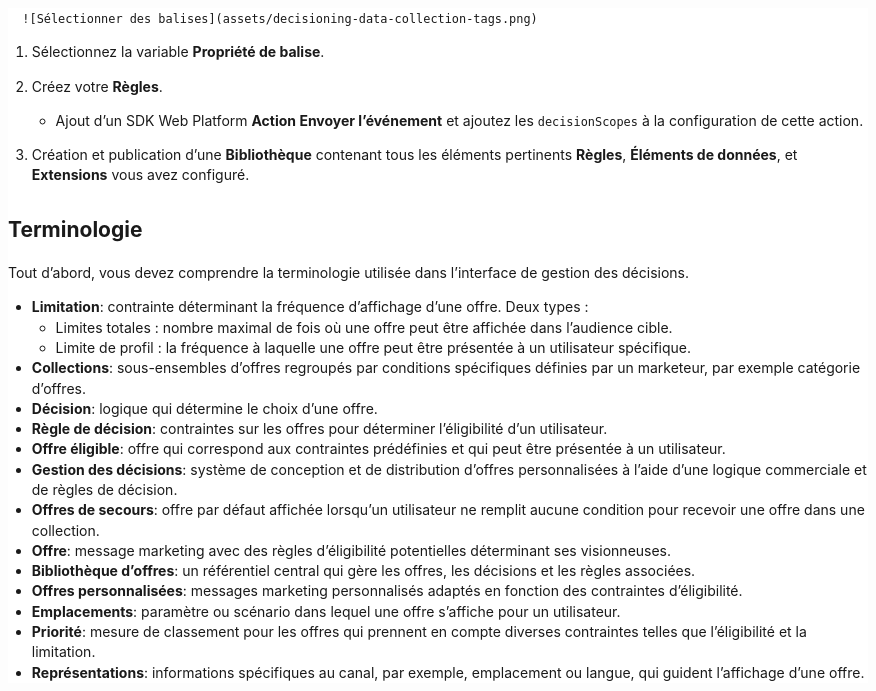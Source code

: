       ![Sélectionner des balises](assets/decisioning-data-collection-tags.png)

   1. Sélectionnez la variable **Propriété de balise**.

   1. Créez votre **Règles**.
      * Ajout d’un SDK Web Platform **Action Envoyer l’événement** et ajoutez les `decisionScopes` à la configuration de cette action.

   1. Création et publication d’une **Bibliothèque** contenant tous les éléments pertinents **Règles**, **Éléments de données**, et **Extensions** vous avez configuré.

## Terminologie

Tout d’abord, vous devez comprendre la terminologie utilisée dans l’interface de gestion des décisions.

* **Limitation**: contrainte déterminant la fréquence d’affichage d’une offre. Deux types :
   * Limites totales : nombre maximal de fois où une offre peut être affichée dans l’audience cible.
   * Limite de profil : la fréquence à laquelle une offre peut être présentée à un utilisateur spécifique.
* **Collections**: sous-ensembles d’offres regroupés par conditions spécifiques définies par un marketeur, par exemple catégorie d’offres.
* **Décision**: logique qui détermine le choix d’une offre.
* **Règle de décision**: contraintes sur les offres pour déterminer l’éligibilité d’un utilisateur.
* **Offre éligible**: offre qui correspond aux contraintes prédéfinies et qui peut être présentée à un utilisateur.
* **Gestion des décisions**: système de conception et de distribution d’offres personnalisées à l’aide d’une logique commerciale et de règles de décision.
* **Offres de secours**: offre par défaut affichée lorsqu’un utilisateur ne remplit aucune condition pour recevoir une offre dans une collection.
* **Offre**: message marketing avec des règles d’éligibilité potentielles déterminant ses visionneuses.
* **Bibliothèque d’offres**: un référentiel central qui gère les offres, les décisions et les règles associées.
* **Offres personnalisées**: messages marketing personnalisés adaptés en fonction des contraintes d’éligibilité.
* **Emplacements**: paramètre ou scénario dans lequel une offre s’affiche pour un utilisateur.
* **Priorité**: mesure de classement pour les offres qui prennent en compte diverses contraintes telles que l’éligibilité et la limitation.
* **Représentations**: informations spécifiques au canal, par exemple, emplacement ou langue, qui guident l’affichage d’une offre.
